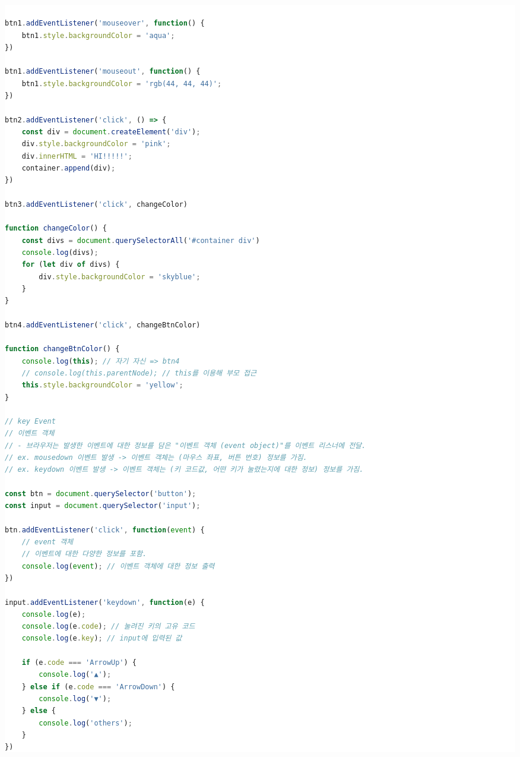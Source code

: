 ```js

btn1.addEventListener('mouseover', function() {
    btn1.style.backgroundColor = 'aqua';
})

btn1.addEventListener('mouseout', function() {
    btn1.style.backgroundColor = 'rgb(44, 44, 44)';
})

btn2.addEventListener('click', () => {
    const div = document.createElement('div');
    div.style.backgroundColor = 'pink';
    div.innerHTML = 'HI!!!!!';
    container.append(div);
})

btn3.addEventListener('click', changeColor)

function changeColor() {
    const divs = document.querySelectorAll('#container div')
    console.log(divs);
    for (let div of divs) {
        div.style.backgroundColor = 'skyblue';
    }
}

btn4.addEventListener('click', changeBtnColor)

function changeBtnColor() {
    console.log(this); // 자기 자신 => btn4
    // console.log(this.parentNode); // this를 이용해 부모 접근
    this.style.backgroundColor = 'yellow';
}

// key Event
// 이벤트 객체
// - 브라우저는 발생한 이벤트에 대한 정보를 담은 "이벤트 객체 (event object)"를 이벤트 리스너에 전달.
// ex. mousedown 이벤트 발생 -> 이벤트 객체는 (마우스 좌표, 버튼 번호) 정보를 가짐.
// ex. keydown 이벤트 발생 -> 이벤트 객체는 (키 코드값, 어떤 키가 눌렸는지에 대한 정보) 정보를 가짐.

const btn = document.querySelector('button');
const input = document.querySelector('input');

btn.addEventListener('click', function(event) {
    // event 객체
    // 이벤트에 대한 다양한 정보를 포함.
    console.log(event); // 이벤트 객체에 대한 정보 출력
})

input.addEventListener('keydown', function(e) {
    console.log(e);
    console.log(e.code); // 눌려진 키의 고유 코드
    console.log(e.key); // input에 입력된 값

    if (e.code === 'ArrowUp') {
        console.log('▲');
    } else if (e.code === 'ArrowDown') {
        console.log('▼');
    } else {
        console.log('others');
    }
})

```